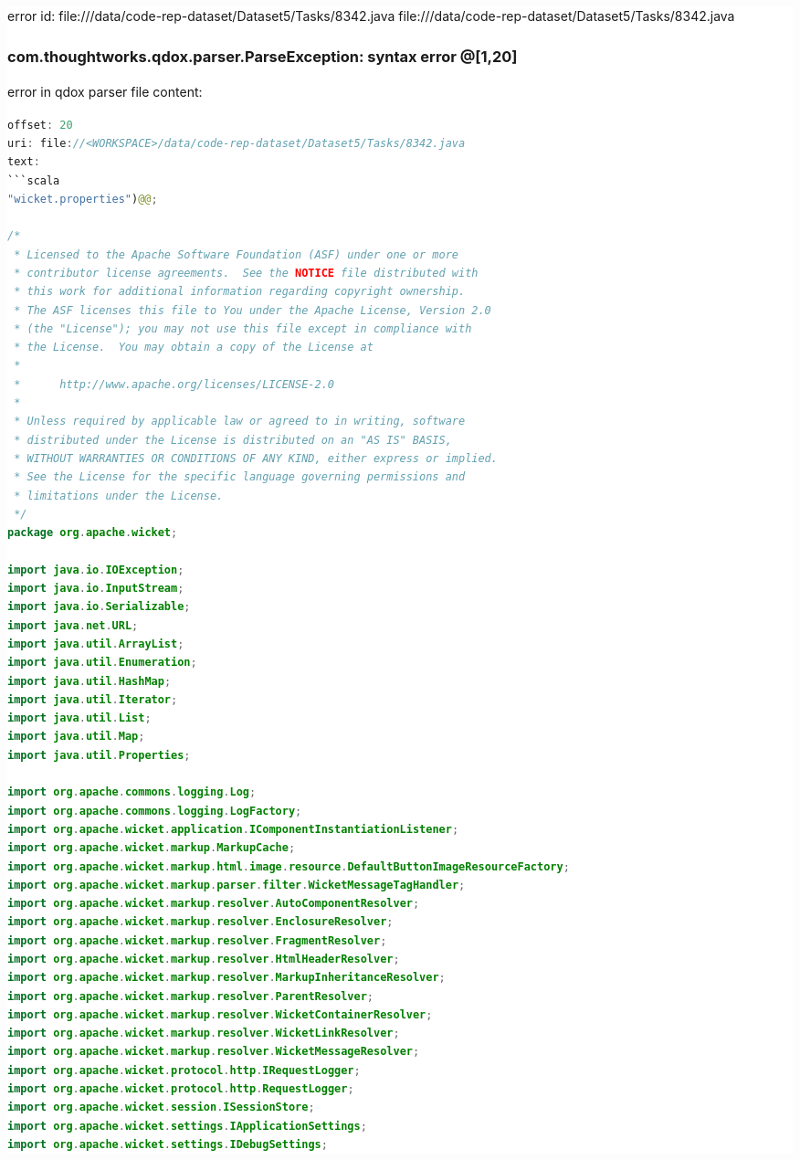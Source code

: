 error id: file://<WORKSPACE>/data/code-rep-dataset/Dataset5/Tasks/8342.java
file://<WORKSPACE>/data/code-rep-dataset/Dataset5/Tasks/8342.java
### com.thoughtworks.qdox.parser.ParseException: syntax error @[1,20]

error in qdox parser
file content:
```java
offset: 20
uri: file://<WORKSPACE>/data/code-rep-dataset/Dataset5/Tasks/8342.java
text:
```scala
"wicket.properties")@@;

/*
 * Licensed to the Apache Software Foundation (ASF) under one or more
 * contributor license agreements.  See the NOTICE file distributed with
 * this work for additional information regarding copyright ownership.
 * The ASF licenses this file to You under the Apache License, Version 2.0
 * (the "License"); you may not use this file except in compliance with
 * the License.  You may obtain a copy of the License at
 *
 *      http://www.apache.org/licenses/LICENSE-2.0
 *
 * Unless required by applicable law or agreed to in writing, software
 * distributed under the License is distributed on an "AS IS" BASIS,
 * WITHOUT WARRANTIES OR CONDITIONS OF ANY KIND, either express or implied.
 * See the License for the specific language governing permissions and
 * limitations under the License.
 */
package org.apache.wicket;

import java.io.IOException;
import java.io.InputStream;
import java.io.Serializable;
import java.net.URL;
import java.util.ArrayList;
import java.util.Enumeration;
import java.util.HashMap;
import java.util.Iterator;
import java.util.List;
import java.util.Map;
import java.util.Properties;

import org.apache.commons.logging.Log;
import org.apache.commons.logging.LogFactory;
import org.apache.wicket.application.IComponentInstantiationListener;
import org.apache.wicket.markup.MarkupCache;
import org.apache.wicket.markup.html.image.resource.DefaultButtonImageResourceFactory;
import org.apache.wicket.markup.parser.filter.WicketMessageTagHandler;
import org.apache.wicket.markup.resolver.AutoComponentResolver;
import org.apache.wicket.markup.resolver.EnclosureResolver;
import org.apache.wicket.markup.resolver.FragmentResolver;
import org.apache.wicket.markup.resolver.HtmlHeaderResolver;
import org.apache.wicket.markup.resolver.MarkupInheritanceResolver;
import org.apache.wicket.markup.resolver.ParentResolver;
import org.apache.wicket.markup.resolver.WicketContainerResolver;
import org.apache.wicket.markup.resolver.WicketLinkResolver;
import org.apache.wicket.markup.resolver.WicketMessageResolver;
import org.apache.wicket.protocol.http.IRequestLogger;
import org.apache.wicket.protocol.http.RequestLogger;
import org.apache.wicket.session.ISessionStore;
import org.apache.wicket.settings.IApplicationSettings;
import org.apache.wicket.settings.IDebugSettings;
```